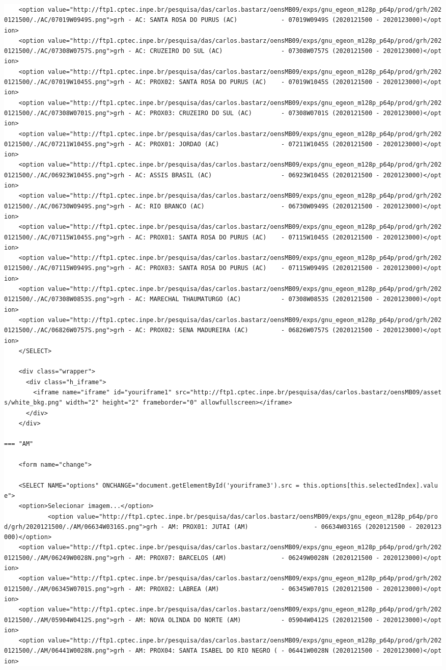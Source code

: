         <option value="http://ftp1.cptec.inpe.br/pesquisa/das/carlos.bastarz/oensMB09/exps/gnu_egeon_m128p_p64p/prod/grh/2020121500/./AC/07019W0949S.png">grh - AC: SANTA ROSA DO PURUS (AC)            - 07019W0949S (2020121500 - 2020123000)</option>
        <option value="http://ftp1.cptec.inpe.br/pesquisa/das/carlos.bastarz/oensMB09/exps/gnu_egeon_m128p_p64p/prod/grh/2020121500/./AC/07308W0757S.png">grh - AC: CRUZEIRO DO SUL (AC)                - 07308W0757S (2020121500 - 2020123000)</option>
        <option value="http://ftp1.cptec.inpe.br/pesquisa/das/carlos.bastarz/oensMB09/exps/gnu_egeon_m128p_p64p/prod/grh/2020121500/./AC/07019W1045S.png">grh - AC: PROX02: SANTA ROSA DO PURUS (AC)    - 07019W1045S (2020121500 - 2020123000)</option>
        <option value="http://ftp1.cptec.inpe.br/pesquisa/das/carlos.bastarz/oensMB09/exps/gnu_egeon_m128p_p64p/prod/grh/2020121500/./AC/07308W0701S.png">grh - AC: PROX03: CRUZEIRO DO SUL (AC)        - 07308W0701S (2020121500 - 2020123000)</option>
        <option value="http://ftp1.cptec.inpe.br/pesquisa/das/carlos.bastarz/oensMB09/exps/gnu_egeon_m128p_p64p/prod/grh/2020121500/./AC/07211W1045S.png">grh - AC: PROX01: JORDAO (AC)                 - 07211W1045S (2020121500 - 2020123000)</option>
        <option value="http://ftp1.cptec.inpe.br/pesquisa/das/carlos.bastarz/oensMB09/exps/gnu_egeon_m128p_p64p/prod/grh/2020121500/./AC/06923W1045S.png">grh - AC: ASSIS BRASIL (AC)                   - 06923W1045S (2020121500 - 2020123000)</option>
        <option value="http://ftp1.cptec.inpe.br/pesquisa/das/carlos.bastarz/oensMB09/exps/gnu_egeon_m128p_p64p/prod/grh/2020121500/./AC/06730W0949S.png">grh - AC: RIO BRANCO (AC)                     - 06730W0949S (2020121500 - 2020123000)</option>
        <option value="http://ftp1.cptec.inpe.br/pesquisa/das/carlos.bastarz/oensMB09/exps/gnu_egeon_m128p_p64p/prod/grh/2020121500/./AC/07115W1045S.png">grh - AC: PROX01: SANTA ROSA DO PURUS (AC)    - 07115W1045S (2020121500 - 2020123000)</option>
        <option value="http://ftp1.cptec.inpe.br/pesquisa/das/carlos.bastarz/oensMB09/exps/gnu_egeon_m128p_p64p/prod/grh/2020121500/./AC/07115W0949S.png">grh - AC: PROX03: SANTA ROSA DO PURUS (AC)    - 07115W0949S (2020121500 - 2020123000)</option>
        <option value="http://ftp1.cptec.inpe.br/pesquisa/das/carlos.bastarz/oensMB09/exps/gnu_egeon_m128p_p64p/prod/grh/2020121500/./AC/07308W0853S.png">grh - AC: MARECHAL THAUMATURGO (AC)           - 07308W0853S (2020121500 - 2020123000)</option>
        <option value="http://ftp1.cptec.inpe.br/pesquisa/das/carlos.bastarz/oensMB09/exps/gnu_egeon_m128p_p64p/prod/grh/2020121500/./AC/06826W0757S.png">grh - AC: PROX02: SENA MADUREIRA (AC)         - 06826W0757S (2020121500 - 2020123000)</option>
        </SELECT>
        
        <div class="wrapper">
          <div class="h_iframe">
            <iframe name="iframe" id="youriframe1" src="http://ftp1.cptec.inpe.br/pesquisa/das/carlos.bastarz/oensMB09/assets/white_bkg.png" width="2" height="2" frameborder="0" allowfullscreen></iframe>
          </div>
        </div>

    === "AM"

        <form name="change">
        
        <SELECT NAME="options" ONCHANGE="document.getElementById('youriframe3').src = this.options[this.selectedIndex].value">
        <option>Selecionar imagem...</option>
                <option value="http://ftp1.cptec.inpe.br/pesquisa/das/carlos.bastarz/oensMB09/exps/gnu_egeon_m128p_p64p/prod/grh/2020121500/./AM/06634W0316S.png">grh - AM: PROX01: JUTAI (AM)                  - 06634W0316S (2020121500 - 2020123000)</option>
        <option value="http://ftp1.cptec.inpe.br/pesquisa/das/carlos.bastarz/oensMB09/exps/gnu_egeon_m128p_p64p/prod/grh/2020121500/./AM/06249W0028N.png">grh - AM: PROX07: BARCELOS (AM)               - 06249W0028N (2020121500 - 2020123000)</option>
        <option value="http://ftp1.cptec.inpe.br/pesquisa/das/carlos.bastarz/oensMB09/exps/gnu_egeon_m128p_p64p/prod/grh/2020121500/./AM/06345W0701S.png">grh - AM: PROX02: LABREA (AM)                 - 06345W0701S (2020121500 - 2020123000)</option>
        <option value="http://ftp1.cptec.inpe.br/pesquisa/das/carlos.bastarz/oensMB09/exps/gnu_egeon_m128p_p64p/prod/grh/2020121500/./AM/05904W0412S.png">grh - AM: NOVA OLINDA DO NORTE (AM)           - 05904W0412S (2020121500 - 2020123000)</option>
        <option value="http://ftp1.cptec.inpe.br/pesquisa/das/carlos.bastarz/oensMB09/exps/gnu_egeon_m128p_p64p/prod/grh/2020121500/./AM/06441W0028N.png">grh - AM: PROX04: SANTA ISABEL DO RIO NEGRO ( - 06441W0028N (2020121500 - 2020123000)</option>